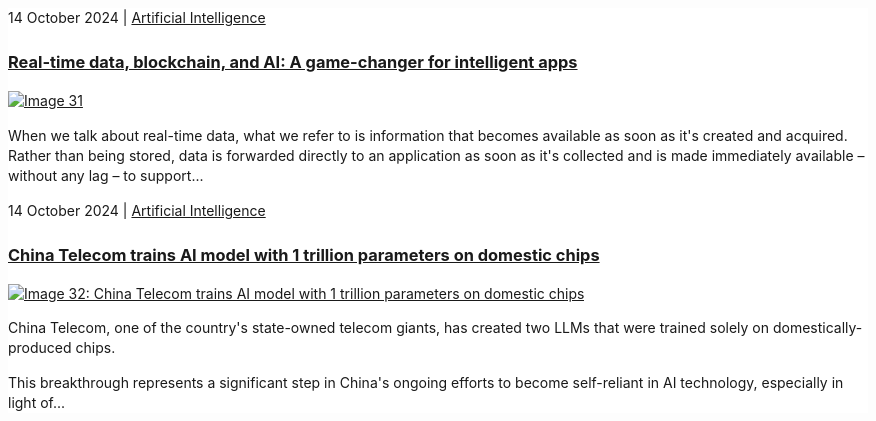 14 October 2024 | [Artificial Intelligence](https://www.artificialintelligence-news.com/categories/artificial-intelligence/ "Artificial Intelligence News. Explore the latest news and insights surrounding AI here at AI News.")

### [Real-time data, blockchain, and AI: A game-changer for intelligent apps](https://www.artificialintelligence-news.com/news/real-time-data-blockchain-and-ai-a-game-changer-for-intelligent-apps/ "Real-time data, blockchain, and AI: A game-changer for intelligent apps")

[![Image 31](https://www.artificialintelligence-news.com/wp-content/uploads/2024/10/rami-al-zayat-w33-zg-dNL4-unsplash-350x233.jpg)](https://www.artificialintelligence-news.com/news/real-time-data-blockchain-and-ai-a-game-changer-for-intelligent-apps/ "Real-time data, blockchain, and AI: A game-changer for intelligent apps")

When we talk about real-time data, what we refer to is information that becomes available as soon as it's created and acquired. Rather than being stored, data is forwarded directly to an application as soon as it's collected and is made immediately available – without any lag – to support...

[](https://www.facebook.com/sharer/sharer.php?u=https%3A%2F%2Fwww.artificialintelligence-news.com%2Fnews%2Freal-time-data-blockchain-and-ai-a-game-changer-for-intelligent-apps%2F "Facebook")[](https://twitter.com/intent/tweet?text=Real-time%20data%2C%20blockchain%2C%20and%20AI%3A%20A%20game-changer%20for%20intelligent%20apps&url=https%3A%2F%2Fwww.artificialintelligence-news.com%2Fnews%2Freal-time-data-blockchain-and-ai-a-game-changer-for-intelligent-apps%2F "Twitter")[](https://www.linkedin.com/sharing/share-offsite/?url=https%3A%2F%2Fwww.artificialintelligence-news.com%2Fnews%2Freal-time-data-blockchain-and-ai-a-game-changer-for-intelligent-apps%2F "Linkedin")[](http://reddit.com/submit?url=https%3A%2F%2Fwww.artificialintelligence-news.com%2Fnews%2Freal-time-data-blockchain-and-ai-a-game-changer-for-intelligent-apps%2F&title=Real-time%20data%2C%20blockchain%2C%20and%20AI%3A%20A%20game-changer%20for%20intelligent%20apps "Reddit")[](https://www.artificialintelligence-news.com/news/real-time-data-blockchain-and-ai-a-game-changer-for-intelligent-apps/ "More")

14 October 2024 | [Artificial Intelligence](https://www.artificialintelligence-news.com/categories/artificial-intelligence/ "Artificial Intelligence News. Explore the latest news and insights surrounding AI here at AI News.")

### [China Telecom trains AI model with 1 trillion parameters on domestic chips](https://www.artificialintelligence-news.com/news/china-telecom-trains-ai-model-with-1-trillion-parameters-on-domestic-chips/ "China Telecom trains AI model with 1 trillion parameters on domestic chips")

[![Image 32: China Telecom trains AI model with 1 trillion parameters on domestic chips](https://www.artificialintelligence-news.com/wp-content/uploads/2024/10/China-Telecom-trains-AI-model-with-1-trillion-parameters-on-domestic-chips-350x233.jpg)](https://www.artificialintelligence-news.com/news/china-telecom-trains-ai-model-with-1-trillion-parameters-on-domestic-chips/ "China Telecom trains AI model with 1 trillion parameters on domestic chips")

China Telecom, one of the country's state-owned telecom giants, has created two LLMs that were trained solely on domestically-produced chips.

This breakthrough represents a significant step in China's ongoing efforts to become self-reliant in AI technology, especially in light of...

[](https://www.facebook.com/sharer/sharer.php?u=https%3A%2F%2Fwww.artificialintelligence-news.com%2Fnews%2Fchina-telecom-trains-ai-model-with-1-trillion-parameters-on-domestic-chips%2F "Facebook")[](https://twitter.com/intent/tweet?text=China%20Telecom%20trains%20AI%20model%20with%201%20trillion%20parameters%20on%20domestic%20chips&url=https%3A%2F%2Fwww.artificialintelligence-news.com%2Fnews%2Fchina-telecom-trains-ai-model-with-1-trillion-parameters-on-domestic-chips%2F "Twitter")[](https://www.linkedin.com/sharing/share-offsite/?url=https%3A%2F%2Fwww.artificialintelligence-news.com%2Fnews%2Fchina-telecom-trains-ai-model-with-1-trillion-parameters-on-domestic-chips%2F "Linkedin")[](http://reddit.com/submit?url=https%3A%2F%2Fwww.artificialintelligence-news.com%2Fnews%2Fchina-telecom-trains-ai-model-with-1-trillion-parameters-on-domestic-chips%2F&title=China%20Telecom%20trains%20AI%20model%20with%201%20trillion%20parameters%20on%20domestic%20chips "Reddit")[](https://www.artificialintelligence-news.com/news/china-telecom-trains-ai-model-with-1-trillion-parameters-on-domestic-chips/ "More")
